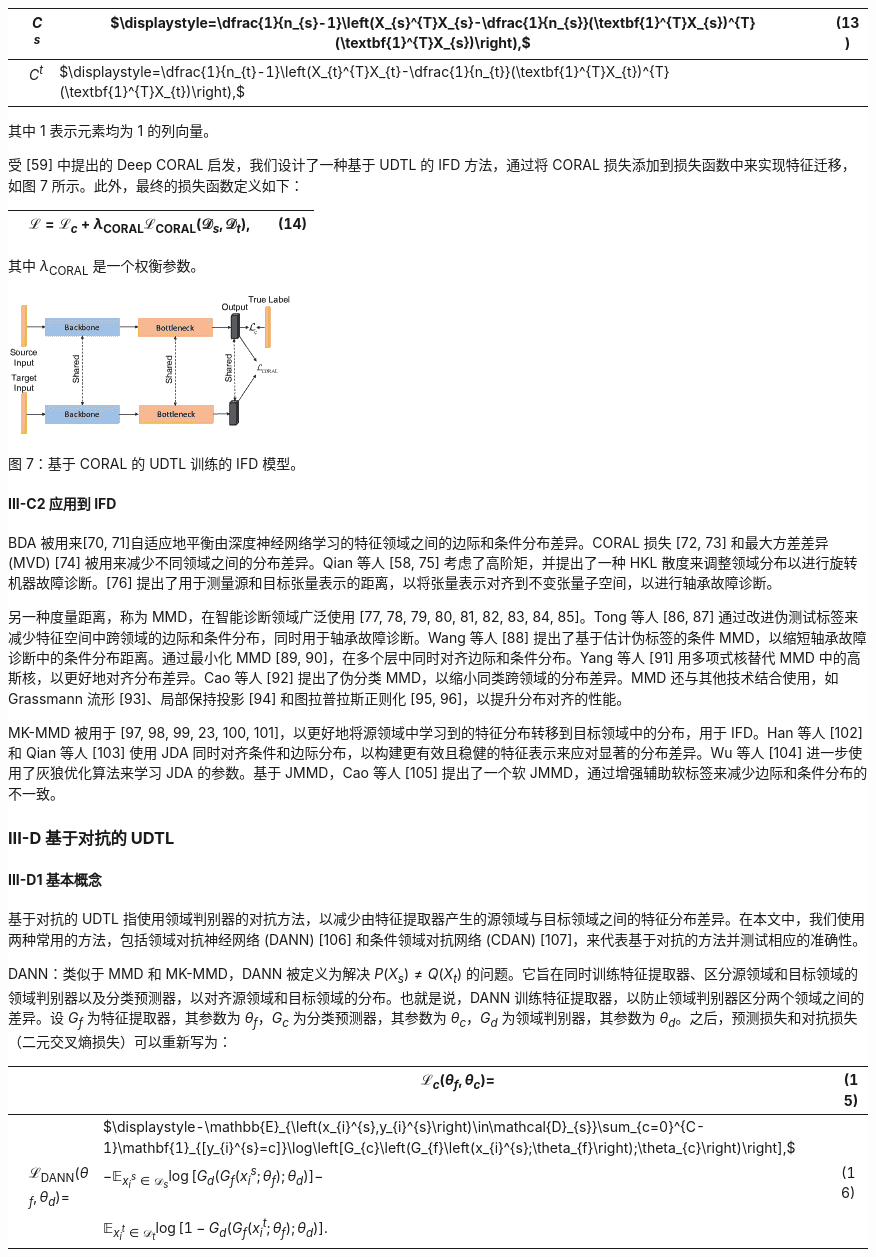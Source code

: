 |  | $\displaystyle C^{s}$ | $\displaystyle=\dfrac{1}{n_{s}-1}\left(X_{s}^{T}X_{s}-\dfrac{1}{n_{s}}(\textbf{1}^{T}X_{s})^{T}(\textbf{1}^{T}X_{s})\right),$ |  | (13) |
| --- | --- | --- | --- | --- |
|  | $\displaystyle C^{t}$ | $\displaystyle=\dfrac{1}{n_{t}-1}\left(X_{t}^{T}X_{t}-\dfrac{1}{n_{t}}(\textbf{1}^{T}X_{t})^{T}(\textbf{1}^{T}X_{t})\right),$ |  |

其中 1 表示元素均为 1 的列向量。

受 [59] 中提出的 Deep CORAL 启发，我们设计了一种基于 UDTL 的 IFD 方法，通过将 CORAL 损失添加到损失函数中来实现特征迁移，如图 7 所示。此外，最终的损失函数定义如下：

|  | $\displaystyle\mathcal{L}=\mathcal{L}_{c}+\lambda_{\text{CORAL}}\mathcal{L}_{\text{CORAL}}\left(\mathcal{D}_{s},\mathcal{D}_{t}\right),$ |  | (14) |
| --- | --- | --- | --- |

其中 $\lambda_{\text{CORAL}}$ 是一个权衡参数。

![参见图注](img/5655f24ff777c5a4c57328dffe9492d8.png)

图 7：基于 CORAL 的 UDTL 训练的 IFD 模型。

#### III-C2 应用到 IFD

BDA 被用来[70, 71]自适应地平衡由深度神经网络学习的特征领域之间的边际和条件分布差异。CORAL 损失 [72, 73] 和最大方差差异 (MVD) [74] 被用来减少不同领域之间的分布差异。Qian 等人 [58, 75] 考虑了高阶矩，并提出了一种 HKL 散度来调整领域分布以进行旋转机器故障诊断。[76] 提出了用于测量源和目标张量表示的距离，以将张量表示对齐到不变张量子空间，以进行轴承故障诊断。

另一种度量距离，称为 MMD，在智能诊断领域广泛使用 [77, 78, 79, 80, 81, 82, 83, 84, 85]。Tong 等人 [86, 87] 通过改进伪测试标签来减少特征空间中跨领域的边际和条件分布，同时用于轴承故障诊断。Wang 等人 [88] 提出了基于估计伪标签的条件 MMD，以缩短轴承故障诊断中的条件分布距离。通过最小化 MMD [89, 90]，在多个层中同时对齐边际和条件分布。Yang 等人 [91] 用多项式核替代 MMD 中的高斯核，以更好地对齐分布差异。Cao 等人 [92] 提出了伪分类 MMD，以缩小同类跨领域的分布差异。MMD 还与其他技术结合使用，如 Grassmann 流形 [93]、局部保持投影 [94] 和图拉普拉斯正则化 [95, 96]，以提升分布对齐的性能。

MK-MMD 被用于 [97, 98, 99, 23, 100, 101]，以更好地将源领域中学习到的特征分布转移到目标领域中的分布，用于 IFD。Han 等人 [102] 和 Qian 等人 [103] 使用 JDA 同时对齐条件和边际分布，以构建更有效且稳健的特征表示来应对显著的分布差异。Wu 等人 [104] 进一步使用了灰狼优化算法来学习 JDA 的参数。基于 JMMD，Cao 等人 [105] 提出了一个软 JMMD，通过增强辅助软标签来减少边际和条件分布的不一致。

### III-D 基于对抗的 UDTL

#### III-D1 基本概念

基于对抗的 UDTL 指使用领域判别器的对抗方法，以减少由特征提取器产生的源领域与目标领域之间的特征分布差异。在本文中，我们使用两种常用的方法，包括领域对抗神经网络 (DANN) [106] 和条件领域对抗网络 (CDAN) [107]，来代表基于对抗的方法并测试相应的准确性。

DANN：类似于 MMD 和 MK-MMD，DANN 被定义为解决 $P(X_{s})\neq Q(X_{t})$ 的问题。它旨在同时训练特征提取器、区分源领域和目标领域的领域判别器以及分类预测器，以对齐源领域和目标领域的分布。也就是说，DANN 训练特征提取器，以防止领域判别器区分两个领域之间的差异。设 $G_{f}$ 为特征提取器，其参数为 $\theta_{f}$，$G_{c}$ 为分类预测器，其参数为 $\theta_{c}$，$G_{d}$ 为领域判别器，其参数为 $\theta_{d}$。之后，预测损失和对抗损失（二元交叉熵损失）可以重新写为：

|  |  | $\displaystyle\mathcal{L}_{c}(\theta_{f},\theta_{c})=$ |  | (15) |
| --- | --- | --- | --- | --- |
|  |  | $\displaystyle-\mathbb{E}_{\left(x_{i}^{s},y_{i}^{s}\right)\in\mathcal{D}_{s}}\sum_{c=0}^{C-1}\mathbf{1}_{[y_{i}^{s}=c]}\log\left[G_{c}\left(G_{f}\left(x_{i}^{s};\theta_{f}\right);\theta_{c}\right)\right],$ |  |
|  | $\displaystyle\mathcal{L}_{\text{DANN}}\left(\theta_{f},\theta_{d}\right)=$ | $\displaystyle-\mathbb{E}_{x_{i}^{s}\in\mathcal{D}_{s}}\log\left[G_{d}\left(G_{f}\left(x_{i}^{s};\theta_{f}\right);\theta_{d}\right)\right]-$ |  | (16) |
|  |  | $\displaystyle\mathbb{E}_{x_{i}^{t}\in\mathcal{D}_{t}}\log\left[1-G_{d}\left(G_{f}\left(x_{i}^{t};\theta_{f}\right);\theta_{d}\right)\right].$ |  |
